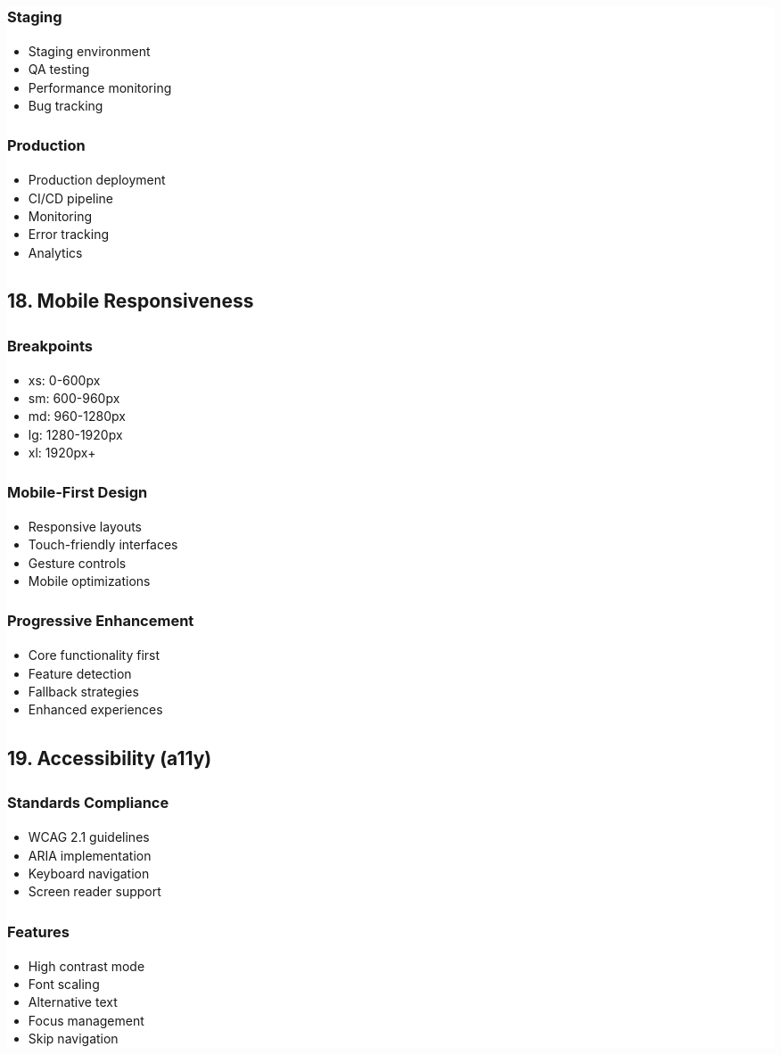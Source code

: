 ### Staging
- Staging environment
- QA testing
- Performance monitoring
- Bug tracking

### Production
- Production deployment
- CI/CD pipeline
- Monitoring
- Error tracking
- Analytics

## 18. Mobile Responsiveness

### Breakpoints
- xs: 0-600px
- sm: 600-960px
- md: 960-1280px
- lg: 1280-1920px
- xl: 1920px+

### Mobile-First Design
- Responsive layouts
- Touch-friendly interfaces
- Gesture controls
- Mobile optimizations

### Progressive Enhancement
- Core functionality first
- Feature detection
- Fallback strategies
- Enhanced experiences

## 19. Accessibility (a11y)

### Standards Compliance
- WCAG 2.1 guidelines
- ARIA implementation
- Keyboard navigation
- Screen reader support

### Features
- High contrast mode
- Font scaling
- Alternative text
- Focus management
- Skip navigation
